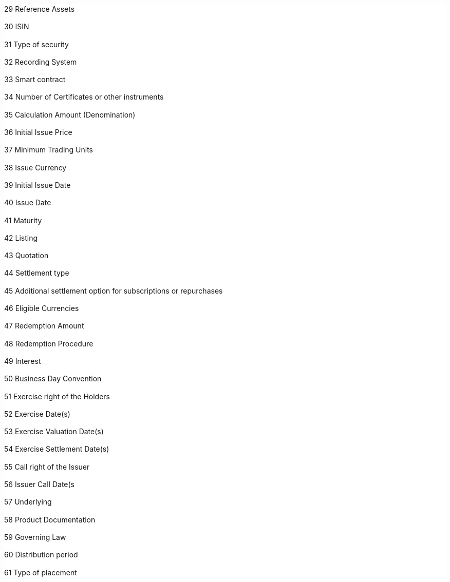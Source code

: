 29 Reference Assets

30 ISIN

31 Type of security

32 Recording System

33 Smart contract

34 Number of Certificates or other instruments

35 Calculation Amount (Denomination)

36 Initial Issue Price

37 Minimum Trading Units

38 Issue Currency

39 Initial Issue Date

40 Issue Date

41 Maturity

42 Listing

43 Quotation

44 Settlement type

45 Additional settlement option for subscriptions or repurchases

46 Eligible Currencies

47 Redemption Amount

48 Redemption Procedure

49 Interest

50 Business Day Convention

51 Exercise right of the Holders

52 Exercise Date(s)

53 Exercise Valuation Date(s)

54 Exercise Settlement Date(s)

55 Call right of the Issuer

56 Issuer Call Date(s

57 Underlying

58 Product Documentation

59 Governing Law

60 Distribution period

61 Type of placement
